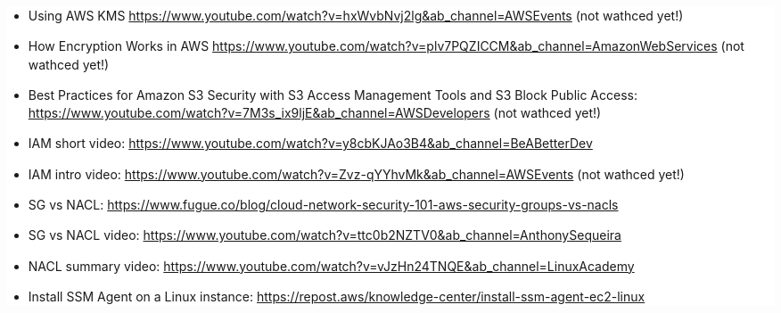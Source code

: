 - Using AWS KMS https://www.youtube.com/watch?v=hxWvbNvj2lg&ab_channel=AWSEvents (not wathced yet!)
- How Encryption Works in AWS https://www.youtube.com/watch?v=plv7PQZICCM&ab_channel=AmazonWebServices (not wathced yet!)
- Best Practices for Amazon S3 Security with S3 Access Management Tools and S3 Block Public Access: https://www.youtube.com/watch?v=7M3s_ix9ljE&ab_channel=AWSDevelopers (not wathced yet!)

- IAM short video: https://www.youtube.com/watch?v=y8cbKJAo3B4&ab_channel=BeABetterDev
- IAM intro video: https://www.youtube.com/watch?v=Zvz-qYYhvMk&ab_channel=AWSEvents (not wathced yet!)

- SG vs NACL: https://www.fugue.co/blog/cloud-network-security-101-aws-security-groups-vs-nacls
- SG vs NACL video: https://www.youtube.com/watch?v=ttc0b2NZTV0&ab_channel=AnthonySequeira
- NACL summary video: https://www.youtube.com/watch?v=vJzHn24TNQE&ab_channel=LinuxAcademy

- Install SSM Agent on a Linux instance: https://repost.aws/knowledge-center/install-ssm-agent-ec2-linux